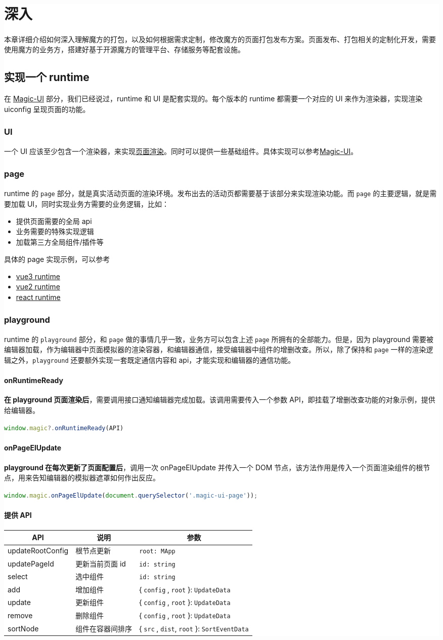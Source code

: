 # 深入
本章详细介绍如何深入理解魔方的打包，以及如何根据需求定制，修改魔方的页面打包发布方案。页面发布、打包相关的定制化开发，需要使用魔方的业务方，搭建好基于开源魔方的管理平台、存储服务等配套设施。

## 实现一个 runtime
在 [Magic-UI](/docs/guide/advanced/magic-ui.html) 部分，我们已经说过，runtime 和 UI 是配套实现的。每个版本的 runtime 都需要一个对应的 UI 来作为渲染器，实现渲染 uiconfig 呈现页面的功能。

### UI
一个 UI 应该至少包含一个渲染器，来实现[页面渲染](/docs/guide/advanced/page.html)。同时可以提供一些基础组件。具体实现可以参考[Magic-UI](/docs/guide/advanced/magic-ui.html)。

### page
runtime 的 `page` 部分，就是真实活动页面的渲染环境。发布出去的活动页都需要基于该部分来实现渲染功能。而 `page` 的主要逻辑，就是需要加载 UI，同时实现业务方需要的业务逻辑，比如：
- 提供页面需要的全局 api
- 业务需要的特殊实现逻辑
- 加载第三方全局组件/插件等

具体的 page 实现示例，可以参考
- [vue3 runtime](https://github.com/Tencent/tmagic-editor/blob/master/runtime/vue3/src/page)
- [vue2 runtime](https://github.com/Tencent/tmagic-editor/blob/master/runtime/vue2/src/page)
- [react runtime](https://github.com/Tencent/tmagic-editor/blob/master/runtime/react/src/page)

### playground
runtime 的 `playground` 部分，和 `page` 做的事情几乎一致，业务方可以包含上述 `page` 所拥有的全部能力。但是，因为 playground 需要被编辑器加载，作为编辑器中页面模拟器的渲染容器，和编辑器通信，接受编辑器中组件的增删改查。所以，除了保持和 `page` 一样的渲染逻辑之外，`playground` 还要额外实现一套既定通信内容和 api，才能实现和编辑器的通信功能。

#### onRuntimeReady
**在 playground 页面渲染后**，需要调用接口通知编辑器完成加载。该调用需要传入一个参数 API，即挂载了增删改查功能的对象示例，提供给编辑器。
```javascript
window.magic?.onRuntimeReady(API)
```

#### onPageElUpdate
**playground 在每次更新了页面配置后**，调用一次 onPageElUpdate 并传入一个 DOM 节点，该方法作用是传入一个页面渲染组件的根节点，用来告知编辑器的模拟器遮罩如何作出反应。
```javascript
window.magic.onPageElUpdate(document.querySelector('.magic-ui-page'));
```

#### 提供 API
| API      | 说明    | 参数      | 
|---------- |-------- |---------- |
|updateRootConfig| 根节点更新 | `root: MApp`  |
|updatePageId| 更新当前页面 id | `id: string` |
|select| 选中组件 | `id: string`|
|add| 增加组件 | { `config` , `root` }: `UpdateData` |
|update| 更新组件 | { `config` , `root` }: `UpdateData`  |
|remove| 删除组件 | { `config` , `root` }: `UpdateData`  |
|sortNode| 组件在容器间排序 |{ `src` , `dist`, `root` }: `SortEventData`  |
